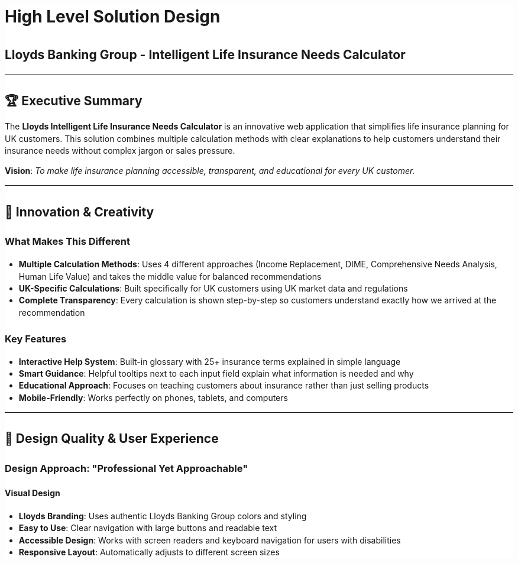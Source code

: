 # High Level Solution Design
## Lloyds Banking Group - Intelligent Life Insurance Needs Calculator

---

## 🏆 Executive Summary

The **Lloyds Intelligent Life Insurance Needs Calculator** is an innovative web application that simplifies life insurance planning for UK customers. This solution combines multiple calculation methods with clear explanations to help customers understand their insurance needs without complex jargon or sales pressure.

**Vision**: *To make life insurance planning accessible, transparent, and educational for every UK customer.*

---

## 🚀 Innovation & Creativity

### What Makes This Different
- **Multiple Calculation Methods**: Uses 4 different approaches (Income Replacement, DIME, Comprehensive Needs Analysis, Human Life Value) and takes the middle value for balanced recommendations
- **UK-Specific Calculations**: Built specifically for UK customers using UK market data and regulations
- **Complete Transparency**: Every calculation is shown step-by-step so customers understand exactly how we arrived at the recommendation

### Key Features
- **Interactive Help System**: Built-in glossary with 25+ insurance terms explained in simple language
- **Smart Guidance**: Helpful tooltips next to each input field explain what information is needed and why
- **Educational Approach**: Focuses on teaching customers about insurance rather than just selling products
- **Mobile-Friendly**: Works perfectly on phones, tablets, and computers

---

## 🎨 Design Quality & User Experience

### Design Approach: "Professional Yet Approachable"

#### Visual Design
- **Lloyds Branding**: Uses authentic Lloyds Banking Group colors and styling
- **Easy to Use**: Clear navigation with large buttons and readable text
- **Accessible Design**: Works with screen readers and keyboard navigation for users with disabilities
- **Responsive Layout**: Automatically adjusts to different screen sizes
